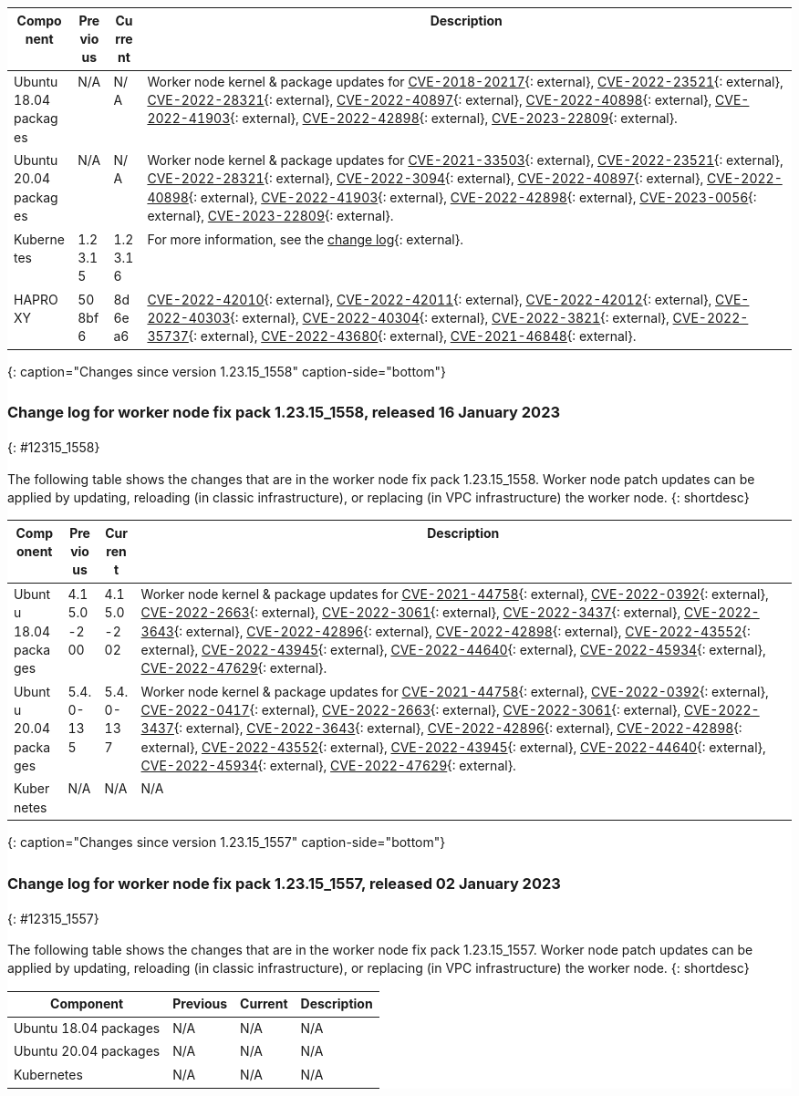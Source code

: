 | Component | Previous | Current | Description |
| --- | --- | --- | --- |
| Ubuntu 18.04 packages |N/A|N/A| Worker node kernel & package updates for [CVE-2018-20217](https://nvd.nist.gov/vuln/detail/CVE-2018-20217){: external}, [CVE-2022-23521](https://nvd.nist.gov/vuln/detail/CVE-2022-23521){: external}, [CVE-2022-28321](https://nvd.nist.gov/vuln/detail/CVE-2022-28321){: external}, [CVE-2022-40897](https://nvd.nist.gov/vuln/detail/CVE-2022-40897){: external}, [CVE-2022-40898](https://nvd.nist.gov/vuln/detail/CVE-2022-40898){: external}, [CVE-2022-41903](https://nvd.nist.gov/vuln/detail/CVE-2022-41903){: external}, [CVE-2022-42898](https://nvd.nist.gov/vuln/detail/CVE-2022-42898){: external}, [CVE-2023-22809](https://nvd.nist.gov/vuln/detail/CVE-2023-22809){: external}. |
| Ubuntu 20.04 packages |N/A|N/A| Worker node kernel & package updates for [CVE-2021-33503](https://nvd.nist.gov/vuln/detail/CVE-2021-33503){: external}, [CVE-2022-23521](https://nvd.nist.gov/vuln/detail/CVE-2022-23521){: external}, [CVE-2022-28321](https://nvd.nist.gov/vuln/detail/CVE-2022-28321){: external}, [CVE-2022-3094](https://nvd.nist.gov/vuln/detail/CVE-2022-3094){: external}, [CVE-2022-40897](https://nvd.nist.gov/vuln/detail/CVE-2022-40897){: external}, [CVE-2022-40898](https://nvd.nist.gov/vuln/detail/CVE-2022-40898){: external}, [CVE-2022-41903](https://nvd.nist.gov/vuln/detail/CVE-2022-41903){: external}, [CVE-2022-42898](https://nvd.nist.gov/vuln/detail/CVE-2022-42898){: external}, [CVE-2023-0056](https://nvd.nist.gov/vuln/detail/CVE-2023-0056){: external}, [CVE-2023-22809](https://nvd.nist.gov/vuln/detail/CVE-2023-22809){: external}. |
| Kubernetes | 1.23.15 | 1.23.16 | For more information, see the [change log](https://github.com/kubernetes/kubernetes/releases/tag/v1.23.16){: external}. |
| HAPROXY | 508bf6 | 8d6ea6 | [CVE-2022-42010](https://nvd.nist.gov/vuln/detail/CVE-2022-42010){: external}, [CVE-2022-42011](https://nvd.nist.gov/vuln/detail/CVE-2022-42011){: external}, [CVE-2022-42012](https://nvd.nist.gov/vuln/detail/CVE-2022-42012){: external}, [CVE-2022-40303](https://nvd.nist.gov/vuln/detail/CVE-2022-40303){: external}, [CVE-2022-40304](https://nvd.nist.gov/vuln/detail/CVE-2022-40304){: external}, [CVE-2022-3821](https://nvd.nist.gov/vuln/detail/CVE-2022-3821){: external}, [CVE-2022-35737](https://nvd.nist.gov/vuln/detail/CVE-2022-35737){: external}, [CVE-2022-43680](https://nvd.nist.gov/vuln/detail/CVE-2022-43680){: external}, [CVE-2021-46848](https://nvd.nist.gov/vuln/detail/CVE-2021-46848){: external}. |
{: caption="Changes since version 1.23.15_1558" caption-side="bottom"}


### Change log for worker node fix pack 1.23.15_1558, released 16 January 2023
{: #12315_1558}

The following table shows the changes that are in the worker node fix pack 1.23.15_1558. Worker node patch updates can be applied by updating, reloading (in classic infrastructure), or replacing (in VPC infrastructure) the worker node.
{: shortdesc}

| Component | Previous | Current | Description |
| --- | --- | --- | --- |
| Ubuntu 18.04 packages | 4.15.0-200 | 4.15.0-202 | Worker node kernel & package updates for [CVE-2021-44758](https://nvd.nist.gov/vuln/detail/CVE-2021-44758){: external}, [CVE-2022-0392](https://nvd.nist.gov/vuln/detail/CVE-2022-0392){: external}, [CVE-2022-2663](https://nvd.nist.gov/vuln/detail/CVE-2022-2663){: external}, [CVE-2022-3061](https://nvd.nist.gov/vuln/detail/CVE-2022-3061){: external}, [CVE-2022-3437](https://nvd.nist.gov/vuln/detail/CVE-2022-3437){: external}, [CVE-2022-3643](https://nvd.nist.gov/vuln/detail/CVE-2022-3643){: external}, [CVE-2022-42896](https://nvd.nist.gov/vuln/detail/CVE-2022-42896){: external}, [CVE-2022-42898](https://nvd.nist.gov/vuln/detail/CVE-2022-42898){: external}, [CVE-2022-43552](https://nvd.nist.gov/vuln/detail/CVE-2022-43552){: external}, [CVE-2022-43945](https://nvd.nist.gov/vuln/detail/CVE-2022-43945){: external}, [CVE-2022-44640](https://nvd.nist.gov/vuln/detail/CVE-2022-44640){: external}, [CVE-2022-45934](https://nvd.nist.gov/vuln/detail/CVE-2022-45934){: external}, [CVE-2022-47629](https://nvd.nist.gov/vuln/detail/CVE-2022-47629){: external}. |
| Ubuntu 20.04 packages | 5.4.0-135 | 5.4.0-137 | Worker node kernel & package updates for [CVE-2021-44758](https://nvd.nist.gov/vuln/detail/CVE-2021-44758){: external}, [CVE-2022-0392](https://nvd.nist.gov/vuln/detail/CVE-2022-0392){: external}, [CVE-2022-0417](https://nvd.nist.gov/vuln/detail/CVE-2022-0417){: external}, [CVE-2022-2663](https://nvd.nist.gov/vuln/detail/CVE-2022-2663){: external}, [CVE-2022-3061](https://nvd.nist.gov/vuln/detail/CVE-2022-3061){: external}, [CVE-2022-3437](https://nvd.nist.gov/vuln/detail/CVE-2022-3437){: external}, [CVE-2022-3643](https://nvd.nist.gov/vuln/detail/CVE-2022-3643){: external}, [CVE-2022-42896](https://nvd.nist.gov/vuln/detail/CVE-2022-42896){: external}, [CVE-2022-42898](https://nvd.nist.gov/vuln/detail/CVE-2022-42898){: external}, [CVE-2022-43552](https://nvd.nist.gov/vuln/detail/CVE-2022-43552){: external}, [CVE-2022-43945](https://nvd.nist.gov/vuln/detail/CVE-2022-43945){: external}, [CVE-2022-44640](https://nvd.nist.gov/vuln/detail/CVE-2022-44640){: external}, [CVE-2022-45934](https://nvd.nist.gov/vuln/detail/CVE-2022-45934){: external}, [CVE-2022-47629](https://nvd.nist.gov/vuln/detail/CVE-2022-47629){: external}. |
| Kubernetes |N/A|N/A|N/A|
{: caption="Changes since version 1.23.15_1557" caption-side="bottom"}


### Change log for worker node fix pack 1.23.15_1557, released 02 January 2023
{: #12315_1557}

The following table shows the changes that are in the worker node fix pack 1.23.15_1557. Worker node patch updates can be applied by updating, reloading (in classic infrastructure), or replacing (in VPC infrastructure) the worker node.
{: shortdesc}

| Component | Previous | Current | Description |
| --- | --- | --- | --- |
| Ubuntu 18.04 packages |N/A|N/A|N/A|
| Ubuntu 20.04 packages |N/A|N/A|N/A|
| Kubernetes |N/A|N/A|N/A|